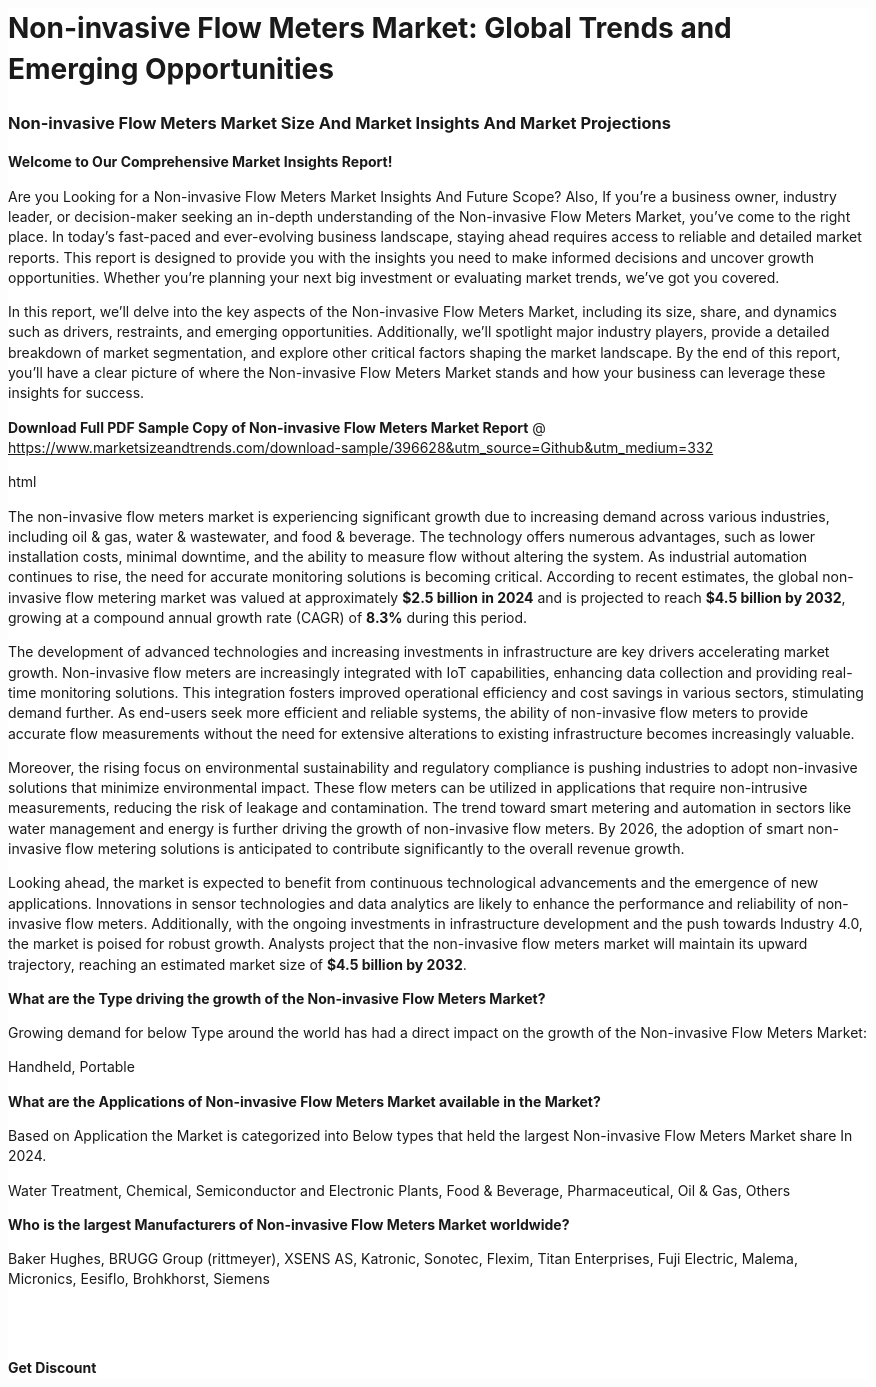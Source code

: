 <h1> Non-invasive Flow Meters Market: Global Trends and Emerging Opportunities</h1><div class="" data-test-id=""><h3><span class="">Non-invasive Flow Meters Market Size And Market Insights And Market Projections</span></h3></div><div class="" data-test-id=""><p><strong>Welcome to Our Comprehensive Market Insights Report!</strong></p><p>Are you Looking for a Non-invasive Flow Meters Market Insights And Future Scope? Also, If you&rsquo;re a business owner, industry leader, or decision-maker seeking an in-depth understanding of the Non-invasive Flow Meters Market, you&rsquo;ve come to the right place. In today&rsquo;s fast-paced and ever-evolving business landscape, staying ahead requires access to reliable and detailed market reports. This report is designed to provide you with the insights you need to make informed decisions and uncover growth opportunities. Whether you&rsquo;re planning your next big investment or evaluating market trends, we&rsquo;ve got you covered.</p><p>In this report, we&rsquo;ll delve into the key aspects of the Non-invasive Flow Meters Market, including its size, share, and dynamics such as drivers, restraints, and emerging opportunities. Additionally, we&rsquo;ll spotlight major industry players, provide a detailed breakdown of market segmentation, and explore other critical factors shaping the market landscape. By the end of this report, you&rsquo;ll have a clear picture of where the Non-invasive Flow Meters Market stands and how your business can leverage these insights for success.</p><p><strong>Download Full PDF Sample Copy of Non-invasive Flow Meters Market Report</strong> @ <a href="https://www.marketsizeandtrends.com/download-sample/396628&utm_source=Github&utm_medium=332" target="_blank">https://www.marketsizeandtrends.com/download-sample/396628&utm_source=Github&utm_medium=332</a></p></div><div class="" data-test-id=""><p><span class="">html<p>The non-invasive flow meters market is experiencing significant growth due to increasing demand across various industries, including oil & gas, water & wastewater, and food & beverage. The technology offers numerous advantages, such as lower installation costs, minimal downtime, and the ability to measure flow without altering the system. As industrial automation continues to rise, the need for accurate monitoring solutions is becoming critical. According to recent estimates, the global non-invasive flow metering market was valued at approximately <strong>$2.5 billion in 2024</strong> and is projected to reach <strong>$4.5 billion by 2032</strong>, growing at a compound annual growth rate (CAGR) of <strong>8.3%</strong> during this period.</p><p>The development of advanced technologies and increasing investments in infrastructure are key drivers accelerating market growth. Non-invasive flow meters are increasingly integrated with IoT capabilities, enhancing data collection and providing real-time monitoring solutions. This integration fosters improved operational efficiency and cost savings in various sectors, stimulating demand further. As end-users seek more efficient and reliable systems, the ability of non-invasive flow meters to provide accurate flow measurements without the need for extensive alterations to existing infrastructure becomes increasingly valuable. <strong></strong></p><p>Moreover, the rising focus on environmental sustainability and regulatory compliance is pushing industries to adopt non-invasive solutions that minimize environmental impact. These flow meters can be utilized in applications that require non-intrusive measurements, reducing the risk of leakage and contamination. The trend toward smart metering and automation in sectors like water management and energy is further driving the growth of non-invasive flow meters. By 2026, the adoption of smart non-invasive flow metering solutions is anticipated to contribute significantly to the overall revenue growth.</p><p>Looking ahead, the market is expected to benefit from continuous technological advancements and the emergence of new applications. Innovations in sensor technologies and data analytics are likely to enhance the performance and reliability of non-invasive flow meters. Additionally, with the ongoing investments in infrastructure development and the push towards Industry 4.0, the market is poised for robust growth. Analysts project that the non-invasive flow meters market will maintain its upward trajectory, reaching an estimated market size of <strong>$4.5 billion by 2032</strong>.</p></span></p><p><strong><span class="">What are the&nbsp;Type driving the growth of the Non-invasive Flow Meters Market?</span></strong></p></div><div class="" data-test-id=""><p><span class="">Growing demand for below Type around the world has had a direct impact on the growth of the Non-invasive Flow Meters Market:</span></p></div><div class="" data-test-id=""><p>Handheld, Portable</p><p><span class=""><strong>What are the&nbsp;Applications&nbsp;of Non-invasive Flow Meters Market available in the Market?</strong></span></p></div><div class="" data-test-id=""><p><span class="">Based on Application the Market is categorized into Below types that held the largest Non-invasive Flow Meters Market share In 2024.</span></p></div><div class="" data-test-id=""><p><span class="">Water Treatment, Chemical, Semiconductor and Electronic Plants, Food & Beverage, Pharmaceutical, Oil & Gas, Others</span></p><p><span class=""><strong>Who is the largest Manufacturers of Non-invasive Flow Meters Market worldwide?</strong></span></p></div><div class="" data-test-id=""><p><span class="">Baker Hughes, BRUGG Group (rittmeyer), XSENS AS, Katronic, Sonotec, Flexim, Titan Enterprises, Fuji Electric, Malema, Micronics, Eesiflo, Brohkhorst, Siemens</span></p></div><div class="" data-test-id="">&nbsp;</div><div class="" data-test-id="">&nbsp;</div><div class="" data-test-id=""><p><span class=""><strong>Get Discount